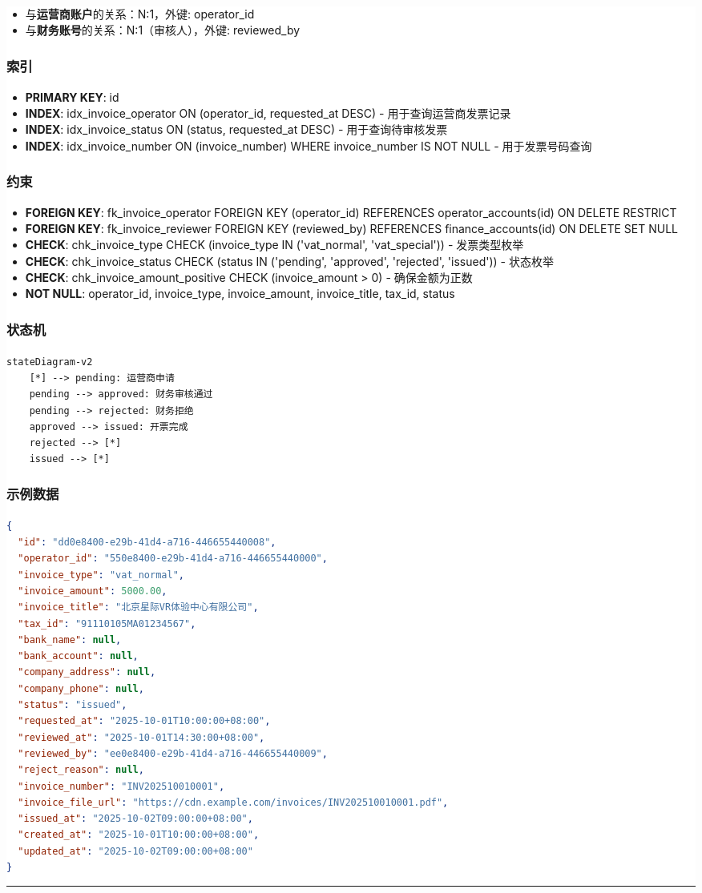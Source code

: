 - 与**运营商账户**的关系：N:1，外键: operator_id
- 与**财务账号**的关系：N:1（审核人），外键: reviewed_by

### 索引

- **PRIMARY KEY**: id
- **INDEX**: idx_invoice_operator ON (operator_id, requested_at DESC) - 用于查询运营商发票记录
- **INDEX**: idx_invoice_status ON (status, requested_at DESC) - 用于查询待审核发票
- **INDEX**: idx_invoice_number ON (invoice_number) WHERE invoice_number IS NOT NULL - 用于发票号码查询

### 约束

- **FOREIGN KEY**: fk_invoice_operator FOREIGN KEY (operator_id) REFERENCES operator_accounts(id) ON DELETE RESTRICT
- **FOREIGN KEY**: fk_invoice_reviewer FOREIGN KEY (reviewed_by) REFERENCES finance_accounts(id) ON DELETE SET NULL
- **CHECK**: chk_invoice_type CHECK (invoice_type IN ('vat_normal', 'vat_special')) - 发票类型枚举
- **CHECK**: chk_invoice_status CHECK (status IN ('pending', 'approved', 'rejected', 'issued')) - 状态枚举
- **CHECK**: chk_invoice_amount_positive CHECK (invoice_amount > 0) - 确保金额为正数
- **NOT NULL**: operator_id, invoice_type, invoice_amount, invoice_title, tax_id, status

### 状态机

```mermaid
stateDiagram-v2
    [*] --> pending: 运营商申请
    pending --> approved: 财务审核通过
    pending --> rejected: 财务拒绝
    approved --> issued: 开票完成
    rejected --> [*]
    issued --> [*]
```

### 示例数据

```json
{
  "id": "dd0e8400-e29b-41d4-a716-446655440008",
  "operator_id": "550e8400-e29b-41d4-a716-446655440000",
  "invoice_type": "vat_normal",
  "invoice_amount": 5000.00,
  "invoice_title": "北京星际VR体验中心有限公司",
  "tax_id": "91110105MA01234567",
  "bank_name": null,
  "bank_account": null,
  "company_address": null,
  "company_phone": null,
  "status": "issued",
  "requested_at": "2025-10-01T10:00:00+08:00",
  "reviewed_at": "2025-10-01T14:30:00+08:00",
  "reviewed_by": "ee0e8400-e29b-41d4-a716-446655440009",
  "reject_reason": null,
  "invoice_number": "INV202510010001",
  "invoice_file_url": "https://cdn.example.com/invoices/INV202510010001.pdf",
  "issued_at": "2025-10-02T09:00:00+08:00",
  "created_at": "2025-10-01T10:00:00+08:00",
  "updated_at": "2025-10-02T09:00:00+08:00"
}
```

---